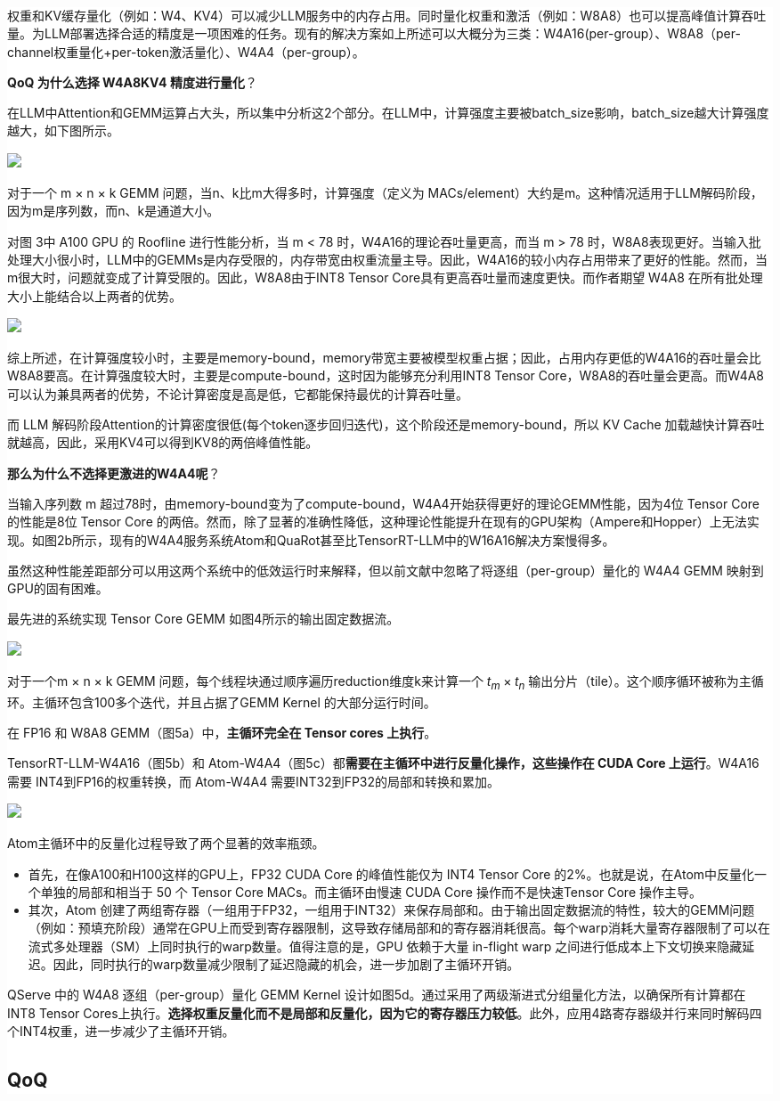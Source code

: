 权重和KV缓存量化（例如：W4、KV4）可以减少LLM服务中的内存占用。同时量化权重和激活（例如：W8A8）也可以提高峰值计算吞吐量。为LLM部署选择合适的精度是一项困难的任务。现有的解决方案如上所述可以大概分为三类：W4A16(per-group）、W8A8（per-channel权重量化+per-token激活量化）、W4A4（per-group）。

**QoQ 为什么选择 W4A8KV4 精度进行量化**？

在LLM中Attention和GEMM运算占大头，所以集中分析这2个部分。在LLM中，计算强度主要被batch_size影响，batch_size越大计算强度越大，如下图所示。

![](https://files.mdnice.com/user/18421/c0d2dfb3-1dec-4cde-9f04-c537ff19c3e0.png)

对于一个 m × n × k GEMM 问题，当n、k比m大得多时，计算强度（定义为 MACs/element）大约是m。这种情况适用于LLM解码阶段，因为m是序列数，而n、k是通道大小。

对图  3中 A100 GPU 的 Roofline 进行性能分析，当 m < 78 时，W4A16的理论吞吐量更高，而当 m > 78 时，W8A8表现更好。当输入批处理大小很小时，LLM中的GEMMs是内存受限的，内存带宽由权重流量主导。因此，W4A16的较小内存占用带来了更好的性能。然而，当m很大时，问题就变成了计算受限的。因此，W8A8由于INT8 Tensor Core具有更高吞吐量而速度更快。而作者期望 W4A8 在所有批处理大小上能结合以上两者的优势。

![](https://files.mdnice.com/user/18421/cf5ec5d5-a9b5-40c2-b276-d4197d801c92.png)

综上所述，在计算强度较小时，主要是memory-bound，memory带宽主要被模型权重占据；因此，占用内存更低的W4A16的吞吐量会比W8A8要高。在计算强度较大时，主要是compute-bound，这时因为能够充分利用INT8 Tensor Core，W8A8的吞吐量会更高。而W4A8可以认为兼具两者的优势，不论计算密度是高是低，它都能保持最优的计算吞吐量。

而 LLM 解码阶段Attention的计算密度很低(每个token逐步回归迭代)，这个阶段还是memory-bound，所以 KV Cache 加载越快计算吞吐就越高，因此，采用KV4可以得到KV8的两倍峰值性能。


**那么为什么不选择更激进的W4A4呢**？

当输入序列数 m 超过78时，由memory-bound变为了compute-bound，W4A4开始获得更好的理论GEMM性能，因为4位 Tensor Core 的性能是8位 Tensor Core 的两倍。然而，除了显著的准确性降低，这种理论性能提升在现有的GPU架构（Ampere和Hopper）上无法实现。如图2b所示，现有的W4A4服务系统Atom和QuaRot甚至比TensorRT-LLM中的W16A16解决方案慢得多。

虽然这种性能差距部分可以用这两个系统中的低效运行时来解释，但以前文献中忽略了将逐组（per-group）量化的 W4A4 GEMM 映射到GPU的固有困难。

最先进的系统实现 Tensor Core GEMM 如图4所示的输出固定数据流。

![](https://files.mdnice.com/user/18421/57314dce-7829-404e-8ab2-3598431262c9.png)

对于一个m × n × k GEMM 问题，每个线程块通过顺序遍历reduction维度k来计算一个 $t_m × t_n$ 输出分片（tile）。这个顺序循环被称为主循环。主循环包含100多个迭代，并且占据了GEMM Kernel 的大部分运行时间。

在 FP16 和 W8A8 GEMM（图5a）中，**主循环完全在 Tensor cores 上执行**。

TensorRT-LLM-W4A16（图5b）和 Atom-W4A4（图5c）都**需要在主循环中进行反量化操作，这些操作在 CUDA Core 上运行**。W4A16 需要 INT4到FP16的权重转换，而 Atom-W4A4 需要INT32到FP32的局部和转换和累加。

![](https://files.mdnice.com/user/18421/3b516e57-7376-4864-88ae-206c2e8fc080.png)

Atom主循环中的反量化过程导致了两个显著的效率瓶颈。
- 首先，在像A100和H100这样的GPU上，FP32 CUDA Core 的峰值性能仅为 INT4 Tensor Core 的2%。也就是说，在Atom中反量化一个单独的局部和相当于 50 个 Tensor Core MACs。而主循环由慢速 CUDA Core 操作而不是快速Tensor Core 操作主导。
- 其次，Atom 创建了两组寄存器（一组用于FP32，一组用于INT32）来保存局部和。由于输出固定数据流的特性，较大的GEMM问题（例如：预填充阶段）通常在GPU上而受到寄存器限制，这导致存储局部和的寄存器消耗很高。每个warp消耗大量寄存器限制了可以在流式多处理器（SM）上同时执行的warp数量。值得注意的是，GPU 依赖于大量 in-flight warp 之间进行低成本上下文切换来隐藏延迟。因此，同时执行的warp数量减少限制了延迟隐藏的机会，进一步加剧了主循环开销。

QServe 中的 W4A8 逐组（per-group）量化 GEMM Kernel 设计如图5d。通过采用了两级渐进式分组量化方法，以确保所有计算都在INT8 Tensor Cores上执行。**选择权重反量化而不是局部和反量化，因为它的寄存器压力较低**。此外，应用4路寄存器级并行来同时解码四个INT4权重，进一步减少了主循环开销。

## QoQ
